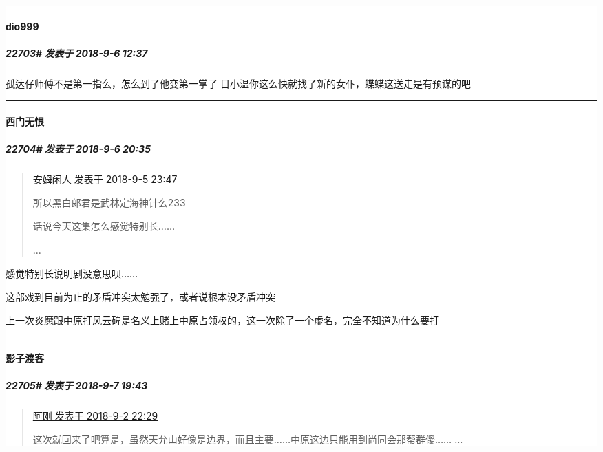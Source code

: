 





*****

####  dio999  
##### 22703#       发表于 2018-9-6 12:37




孤达仔师傅不是第一指么，怎么到了他变第一掌了
目小温你这么快就找了新的女仆，蝶蝶这送走是有预谋的吧







*****

####  西门无恨  
##### 22704#       发表于 2018-9-6 20:35



<blockquote><a href="httphttps://bbs.saraba1st.com/2b/forum.php?mod=redirect&amp;goto=findpost&amp;pid=40875568&amp;ptid=346283" target="_blank">安姆闲人 发表于 2018-9-5 23:47</a>

所以黑白郎君是武林定海神针么233

话说今天这集怎么感觉特别长……

 ...</blockquote>
感觉特别长说明剧没意思呗……


这部戏到目前为止的矛盾冲突太勉强了，或者说根本没矛盾冲突


上一次炎魔跟中原打风云碑是名义上赌上中原占领权的，这一次除了一个虚名，完全不知道为什么要打








*****

####  影子渡客  
##### 22705#       发表于 2018-9-7 19:43



<blockquote><a href="httphttps://bbs.saraba1st.com/2b/forum.php?mod=redirect&amp;goto=findpost&amp;pid=40845533&amp;ptid=346283" target="_blank">阿刚 发表于 2018-9-2 22:29</a>

这次就回来了吧算是，虽然天允山好像是边界，而且主要……中原这边只能用到尚同会那帮群傻…… ...</blockquote>
